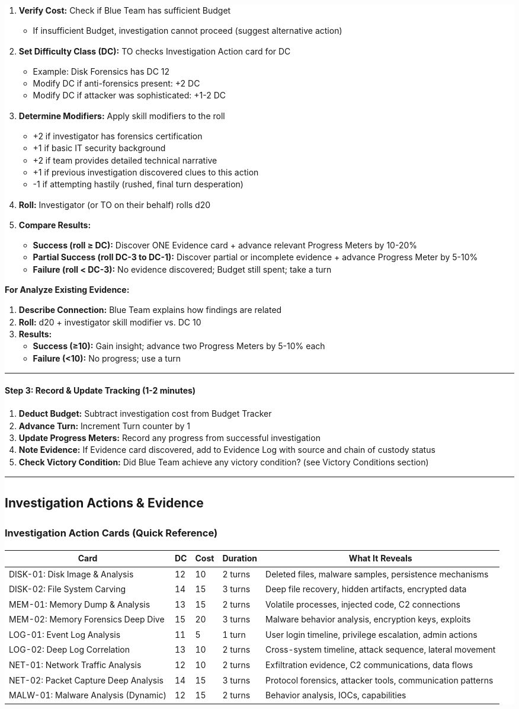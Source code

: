 1. **Verify Cost:** Check if Blue Team has sufficient Budget
   - If insufficient Budget, investigation cannot proceed (suggest alternative action)

2. **Set Difficulty Class (DC):** TO checks Investigation Action card for DC
   - Example: Disk Forensics has DC 12
   - Modify DC if anti-forensics present: +2 DC
   - Modify DC if attacker was sophisticated: +1-2 DC

3. **Determine Modifiers:** Apply skill modifiers to the roll
   - +2 if investigator has forensics certification
   - +1 if basic IT security background
   - +2 if team provides detailed technical narrative
   - +1 if previous investigation discovered clues to this action
   - -1 if attempting hastily (rushed, final turn desperation)

4. **Roll:** Investigator (or TO on their behalf) rolls d20

5. **Compare Results:**
   - **Success (roll ≥ DC):** Discover ONE Evidence card + advance relevant Progress Meters by 10-20%
   - **Partial Success (roll DC-3 to DC-1):** Discover partial or incomplete evidence + advance Progress Meter by 5-10%
   - **Failure (roll < DC-3):** No evidence discovered; Budget still spent; take a turn

**For Analyze Existing Evidence:**

1. **Describe Connection:** Blue Team explains how findings are related
2. **Roll:** d20 + investigator skill modifier vs. DC 10
3. **Results:**
   - **Success (≥10):** Gain insight; advance two Progress Meters by 5-10% each
   - **Failure (<10):** No progress; use a turn

---

#### Step 3: Record & Update Tracking (1-2 minutes)

1. **Deduct Budget:** Subtract investigation cost from Budget Tracker
2. **Advance Turn:** Increment Turn counter by 1
3. **Update Progress Meters:** Record any progress from successful investigation
4. **Note Evidence:** If Evidence card discovered, add to Evidence Log with source and chain of custody status
5. **Check Victory Condition:** Did Blue Team achieve any victory condition? (see Victory Conditions section)

---

## Investigation Actions & Evidence

### Investigation Action Cards (Quick Reference)

| Card | DC | Cost | Duration | What It Reveals |
|------|----|----|----------|-----------------|
| DISK-01: Disk Image & Analysis | 12 | 10 | 2 turns | Deleted files, malware samples, persistence mechanisms |
| DISK-02: File System Carving | 14 | 15 | 3 turns | Deep file recovery, hidden artifacts, encrypted data |
| MEM-01: Memory Dump & Analysis | 13 | 15 | 2 turns | Volatile processes, injected code, C2 connections |
| MEM-02: Memory Forensics Deep Dive | 15 | 20 | 3 turns | Malware behavior analysis, encryption keys, exploits |
| LOG-01: Event Log Analysis | 11 | 5 | 1 turn | User login timeline, privilege escalation, admin actions |
| LOG-02: Deep Log Correlation | 13 | 10 | 2 turns | Cross-system timeline, attack sequence, lateral movement |
| NET-01: Network Traffic Analysis | 12 | 10 | 2 turns | Exfiltration evidence, C2 communications, data flows |
| NET-02: Packet Capture Deep Analysis | 14 | 15 | 3 turns | Protocol forensics, attacker tools, communication patterns |
| MALW-01: Malware Analysis (Dynamic) | 12 | 15 | 2 turns | Behavior analysis, IOCs, capabilities |